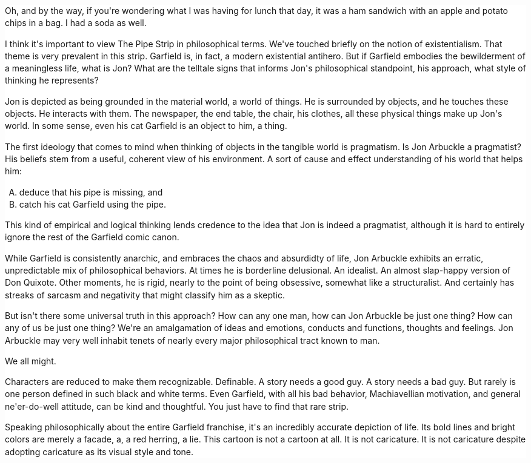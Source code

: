 Oh, and by the way, if you're wondering what I was having for lunch that day, it
was a ham sandwich with an apple and potato chips in a bag. I had a soda as
well.

I think it's important to view The Pipe Strip in philosophical terms. We've
touched briefly on the notion of existentialism. That theme is very prevalent in
this strip. Garfield is, in fact, a modern existential antihero. But if Garfield
embodies the bewilderment of a meaningless life, what is Jon? What are the
telltale signs that informs Jon's philosophical standpoint, his approach, what
style of thinking he represents?

Jon is depicted as being grounded in the material world, a world of things. He
is surrounded by objects, and he touches these objects. He interacts with them.
The newspaper, the end table, the chair, his clothes, all these physical things
make up Jon's world. In some sense, even his cat Garfield is an object to him, a
thing.

The first ideology that comes to mind when thinking of objects in the tangible
world is pragmatism. Is Jon Arbuckle a pragmatist? His beliefs stem from a
useful, coherent view of his environment. A sort of cause and effect
understanding of his world that helps him: 

<ol type="A">
  <li>deduce that his pipe is missing, and</li>
  <li>catch his cat Garfield using the pipe.</li>
</ol>

This kind of empirical and logical thinking lends credence to the idea that Jon
is indeed a pragmatist, although it is hard to entirely ignore the rest of the
Garfield comic canon.

While Garfield is consistently anarchic, and embraces the chaos and absurdidty
of life, Jon Arbuckle exhibits an erratic, unpredictable mix of philosophical
behaviors. At times he is borderline delusional. An idealist. An almost
slap-happy version of Don Quixote. Other moments, he is rigid, nearly to the
point of being obsessive, somewhat like a structuralist. And certainly has
streaks of sarcasm and negativity that might classify him as a skeptic.

But isn't there some universal truth in this approach? How can any one man, how
can Jon Arbuckle be just one thing? How can any of us be just one thing? We're
an amalgamation of ideas and emotions, conducts and functions, thoughts and
feelings. Jon Arbuckle may very well inhabit tenets of nearly every major
philosophical tract known to man.

We all might.

Characters are reduced to make them recognizable. Definable. A story needs a
good guy. A story needs a bad guy. But rarely is one person defined in such
black and white terms. Even Garfield, with all his bad behavior, Machiavellian
motivation, and general ne'er-do-well attitude, can be kind and thoughtful. You
just have to find that rare strip.

Speaking philosophically about the entire Garfield franchise, it's an incredibly
accurate depiction of life. Its bold lines and bright colors are merely a
facade, a, a red herring, a lie. This cartoon is not a cartoon at all. It is not
caricature. It is not caricature despite adopting caricature as its visual
style and tone.
